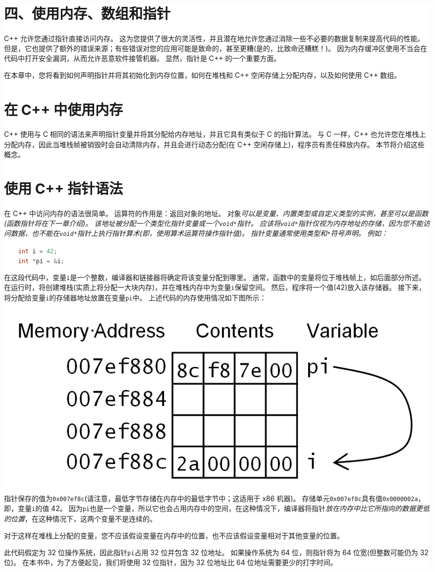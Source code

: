 # 四、使用内存、数组和指针

C++ 允许您通过指针直接访问内存。 这为您提供了很大的灵活性，并且潜在地允许您通过消除一些不必要的数据复制来提高代码的性能。 但是，它也提供了额外的错误来源；有些错误对您的应用可能是致命的，甚至更糟(是的，比致命还糟糕！)。 因为内存缓冲区使用不当会在代码中打开安全漏洞，从而允许恶意软件接管机器。 显然，指针是 C++ 的一个重要方面。

在本章中，您将看到如何声明指针并将其初始化到内存位置，如何在堆栈和 C++ 空闲存储上分配内存，以及如何使用 C++ 数组。

# 在 C++ 中使用内存

C++ 使用与 C 相同的语法来声明指针变量并将其分配给内存地址，并且它具有类似于 C 的指针算法。 与 C 一样，C++ 也允许您在堆栈上分配内存，因此当堆栈帧被销毁时会自动清除内存，并且会进行动态分配(在 C++ 空闲存储上)，程序员有责任释放内存。 本节将介绍这些概念。

# 使用 C++ 指针语法

在 C++ 中访问内存的语法很简单。 运算符的作用是：返回对象的地址。 对象*可以是变量、内置类型或自定义类型的实例，甚至可以是函数(函数指针将在下一章介绍)。 该地址被分配一个类型化指针变量或一个`void*`指针。 应该将`void*`指针仅视为内存地址的存储，因为您不能访问数据，也不能在`void*`指针上执行指针算术(即，使用算术运算符操作指针值)。 指针变量通常使用类型和`*`符号声明。 例如：*

```cpp
    int i = 42; 
    int *pi = &i;
```

在这段代码中，变量`i`是一个整数，编译器和链接器将确定将该变量分配到哪里。 通常，函数中的变量将位于堆栈帧上，如后面部分所述。 在运行时，将创建堆栈(实质上将分配一大块内存)，并在堆栈内存中为变量`i`保留空间。 然后，程序将一个值(42)放入该存储器。 接下来，将分配给变量`i`的存储器地址放置在变量`pi`中。 上述代码的内存使用情况如下图所示：

![](img/89bf3c10-6e3f-4ac5-8ef7-9e801286fa70.png)

指针保存的值为`0x007ef8c`(请注意，最低字节存储在内存中的最低字节中；这适用于 x86 机器)。 存储单元`0x007ef8c`具有值`0x0000002a`，即，变量`i`的值 42。 因为`pi`也是一个变量，所以它也会占用内存中的空间，在这种情况下，编译器将指针*放在内存中比它所指向的数据更低的位置*，在这种情况下，这两个变量不是连续的。

对于这样在堆栈上分配的变量，您不应该假设变量在内存中的位置，也不应该假设变量相对于其他变量的位置。

此代码假定为 32 位操作系统，因此指针`pi`占用 32 位并包含 32 位地址。 如果操作系统为 64 位，则指针将为 64 位宽(但整数可能仍为 32 位)。 在本书中，为了方便起见，我们将使用 32 位指针，因为 32 位地址比 64 位地址需要更少的打字时间。
